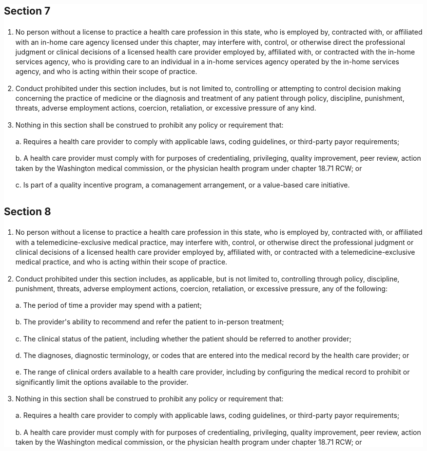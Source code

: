 ## Section 7
1. No person without a license to practice a health care profession in this state, who is employed by, contracted with, or affiliated with an in-home care agency licensed under this chapter, may interfere with, control, or otherwise direct the professional judgment or clinical decisions of a licensed health care provider employed by, affiliated with, or contracted with the in-home services agency, who is providing care to an individual in a in-home services agency operated by the in-home services agency, and who is acting within their scope of practice.

2. Conduct prohibited under this section includes, but is not limited to, controlling or attempting to control decision making concerning the practice of medicine or the diagnosis and treatment of any patient through policy, discipline, punishment, threats, adverse employment actions, coercion, retaliation, or excessive pressure of any kind.

3. Nothing in this section shall be construed to prohibit any policy or requirement that:

    a. Requires a health care provider to comply with applicable laws, coding guidelines, or third-party payor requirements;

    b. A health care provider must comply with for purposes of credentialing, privileging, quality improvement, peer review, action taken by the Washington medical commission, or the physician health program under chapter 18.71 RCW; or

    c. Is part of a quality incentive program, a comanagement arrangement, or a value-based care initiative.

## Section 8
1. No person without a license to practice a health care profession in this state, who is employed by, contracted with, or affiliated with a telemedicine-exclusive medical practice, may interfere with, control, or otherwise direct the professional judgment or clinical decisions of a licensed health care provider employed by, affiliated with, or contracted with a telemedicine-exclusive medical practice, and who is acting within their scope of practice.

2. Conduct prohibited under this section includes, as applicable, but is not limited to, controlling through policy, discipline, punishment, threats, adverse employment actions, coercion, retaliation, or excessive pressure, any of the following:

    a. The period of time a provider may spend with a patient;

    b. The provider's ability to recommend and refer the patient to in-person treatment;

    c. The clinical status of the patient, including whether the patient should be referred to another provider;

    d. The diagnoses, diagnostic terminology, or codes that are entered into the medical record by the health care provider; or

    e. The range of clinical orders available to a health care provider, including by configuring the medical record to prohibit or significantly limit the options available to the provider.

3. Nothing in this section shall be construed to prohibit any policy or requirement that:

    a. Requires a health care provider to comply with applicable laws, coding guidelines, or third-party payor requirements;

    b. A health care provider must comply with for purposes of credentialing, privileging, quality improvement, peer review, action taken by the Washington medical commission, or the physician health program under chapter 18.71 RCW; or
